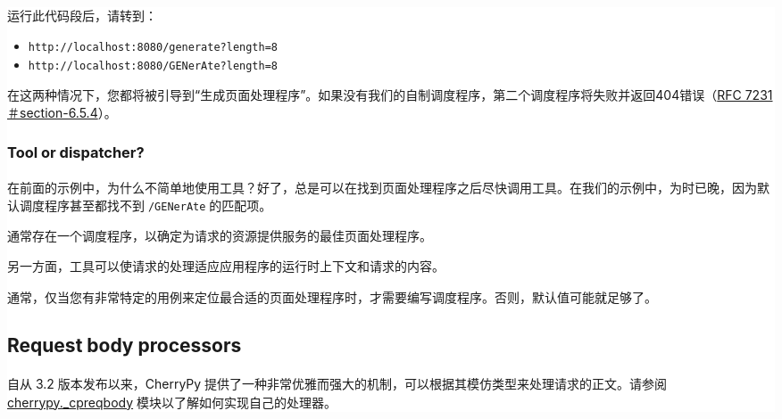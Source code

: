 运行此代码段后，请转到：

- `http://localhost:8080/generate?length=8`
- `http://localhost:8080/GENerAte?length=8`

在这两种情况下，您都将被引导到“生成页面处理程序”。如果没有我们的自制调度程序，第二个调度程序将失败并返回404错误（[RFC 7231＃section-6.5.4](https://tools.ietf.org/html/rfc7231.html#section-6.5.4)）。

### Tool or dispatcher?

在前面的示例中，为什么不简单地使用工具？好了，总是可以在找到页面处理程序之后尽快调用工具。在我们的示例中，为时已晚，因为默认调度程序甚至都找不到 `/GENerAte` 的匹配项。

通常存在一个调度程序，以确定为请求的资源提供服务的最佳页面处理程序。

另一方面，工具可以使请求的处理适应应用程序的运行时上下文和请求的内容。

通常，仅当您有非常特定的用例来定位最合适的页面处理程序时，才需要编写调度程序。否则，默认值可能就足够了。

## Request body processors

自从 3.2 版本发布以来，CherryPy 提供了一种非常优雅而强大的机制，可以根据其模仿类型来处理请求的正文。请参阅 [cherrypy._cpreqbody](https://docs.cherrypy.org/en/latest/pkg/cherrypy._cpreqbody.html#module-cherrypy._cpreqbody) 模块以了解如何实现自己的处理器。